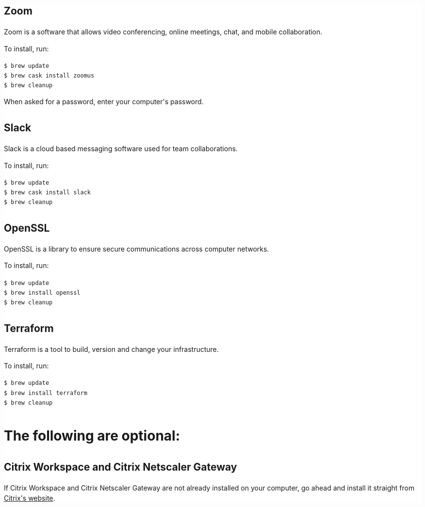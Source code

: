## Zoom

Zoom is a software that allows video conferencing, online meetings, chat, and mobile collaboration. 

To install, run:

```
$ brew update
$ brew cask install zoomus
$ brew cleanup
```
When asked for a password, enter your computer's password. 

## Slack

Slack is a cloud based messaging software used for team collaborations. 

To install, run:

```
$ brew update
$ brew cask install slack
$ brew cleanup
```

## OpenSSL

OpenSSL is a library to ensure secure communications across computer networks.

To install, run:

```
$ brew update
$ brew install openssl
$ brew cleanup
```

## Terraform 

Terraform is a tool to build, version and change your infrastructure. 

To install, run:

```
$ brew update
$ brew install terraform
$ brew cleanup
```
# The following are optional:

## Citrix Workspace and Citrix Netscaler Gateway

If Citrix Workspace and Citrix Netscaler Gateway are not already installed on your computer, go ahead and install it straight from [Citrix's website](https://www.citrix.com/downloads/workspace-app/).
